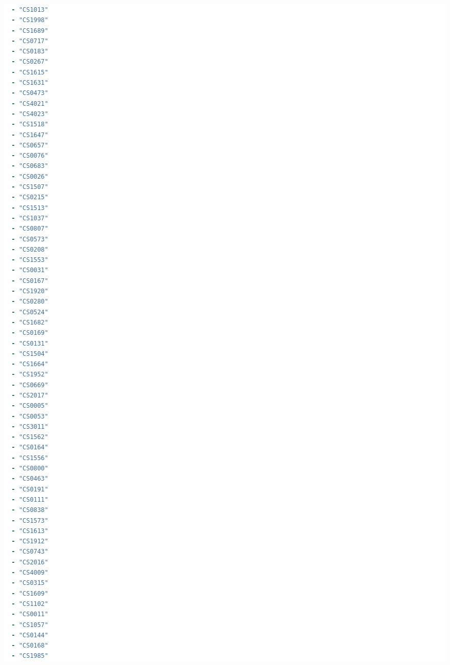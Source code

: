 ```yaml
  - "CS1013"
  - "CS1998"
  - "CS1689"
  - "CS0717"
  - "CS0183"
  - "CS0267"
  - "CS1615"
  - "CS1631"
  - "CS0473"
  - "CS4021"
  - "CS4023"
  - "CS1518"
  - "CS1647"
  - "CS0657"
  - "CS0076"
  - "CS0683"
  - "CS0026"
  - "CS1507"
  - "CS0215"
  - "CS1513"
  - "CS1037"
  - "CS0807"
  - "CS0573"
  - "CS0208"
  - "CS1553"
  - "CS0031"
  - "CS0167"
  - "CS1920"
  - "CS0280"
  - "CS0524"
  - "CS1682"
  - "CS0169"
  - "CS0131"
  - "CS1504"
  - "CS1664"
  - "CS1952"
  - "CS0669"
  - "CS2017"
  - "CS0005"
  - "CS0053"
  - "CS3011"
  - "CS1562"
  - "CS0164"
  - "CS1556"
  - "CS0800"
  - "CS0463"
  - "CS0191"
  - "CS0111"
  - "CS0838"
  - "CS1573"
  - "CS1613"
  - "CS1912"
  - "CS0743"
  - "CS2016"
  - "CS4009"
  - "CS0315"
  - "CS1609"
  - "CS1102"
  - "CS0011"
  - "CS1057"
  - "CS0144"
  - "CS0168"
  - "CS1985"
```